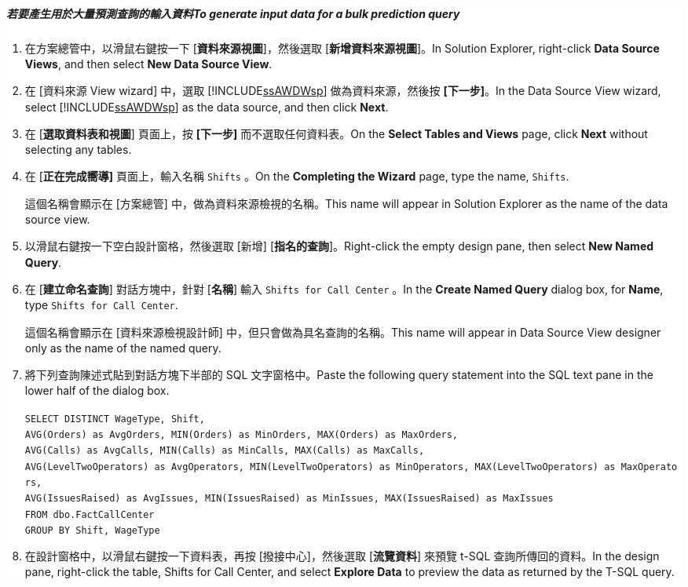 ##### <a name="to-generate-input-data-for-a-bulk-prediction-query"></a><span data-ttu-id="c6788-141">若要產生用於大量預測查詢的輸入資料</span><span class="sxs-lookup"><span data-stu-id="c6788-141">To generate input data for a bulk prediction query</span></span>  
  
1.  <span data-ttu-id="c6788-142">在方案總管中，以滑鼠右鍵按一下 [**資料來源視圖**]，然後選取 [**新增資料來源視圖**]。</span><span class="sxs-lookup"><span data-stu-id="c6788-142">In Solution Explorer, right-click **Data Source Views**, and then select **New Data Source View**.</span></span>  
  
2.  <span data-ttu-id="c6788-143">在 [資料來源 View wizard] 中，選取 [!INCLUDE[ssAWDWsp](../includes/ssawdwsp-md.md)] 做為資料來源，然後按 **[下一步]**。</span><span class="sxs-lookup"><span data-stu-id="c6788-143">In the Data Source View wizard, select [!INCLUDE[ssAWDWsp](../includes/ssawdwsp-md.md)] as the data source, and then click **Next**.</span></span>  
  
3.  <span data-ttu-id="c6788-144">在 [**選取資料表和視圖**] 頁面上，按 **[下一步]** 而不選取任何資料表。</span><span class="sxs-lookup"><span data-stu-id="c6788-144">On the **Select Tables and Views** page, click **Next** without selecting any tables.</span></span>  
  
4.  <span data-ttu-id="c6788-145">在 [**正在完成嚮導]** 頁面上，輸入名稱 `Shifts` 。</span><span class="sxs-lookup"><span data-stu-id="c6788-145">On the **Completing the Wizard** page, type the name, `Shifts`.</span></span>  
  
     <span data-ttu-id="c6788-146">這個名稱會顯示在 [方案總管] 中，做為資料來源檢視的名稱。</span><span class="sxs-lookup"><span data-stu-id="c6788-146">This name will appear in Solution Explorer as the name of the data source view.</span></span>  
  
5.  <span data-ttu-id="c6788-147">以滑鼠右鍵按一下空白設計窗格，然後選取 [新增] [**指名的查詢**]。</span><span class="sxs-lookup"><span data-stu-id="c6788-147">Right-click the empty design pane, then select **New Named Query**.</span></span>  
  
6.  <span data-ttu-id="c6788-148">在 [**建立命名查詢**] 對話方塊中，針對 [**名稱**] 輸入 `Shifts for Call Center` 。</span><span class="sxs-lookup"><span data-stu-id="c6788-148">In the **Create Named Query** dialog box, for **Name**, type `Shifts for Call Center`.</span></span>  
  
     <span data-ttu-id="c6788-149">這個名稱會顯示在 [資料來源檢視設計師] 中，但只會做為具名查詢的名稱。</span><span class="sxs-lookup"><span data-stu-id="c6788-149">This name will appear in Data Source View designer only as the name of the named query.</span></span>  
  
7.  <span data-ttu-id="c6788-150">將下列查詢陳述式貼到對話方塊下半部的 SQL 文字窗格中。</span><span class="sxs-lookup"><span data-stu-id="c6788-150">Paste the following query statement into the SQL text pane in the lower half of the dialog box.</span></span>  
  
    ```  
    SELECT DISTINCT WageType, Shift,   
    AVG(Orders) as AvgOrders, MIN(Orders) as MinOrders, MAX(Orders) as MaxOrders,  
    AVG(Calls) as AvgCalls, MIN(Calls) as MinCalls, MAX(Calls) as MaxCalls,  
    AVG(LevelTwoOperators) as AvgOperators, MIN(LevelTwoOperators) as MinOperators, MAX(LevelTwoOperators) as MaxOperators,  
    AVG(IssuesRaised) as AvgIssues, MIN(IssuesRaised) as MinIssues, MAX(IssuesRaised) as MaxIssues  
    FROM dbo.FactCallCenter  
    GROUP BY Shift, WageType  
    ```  
  
8.  <span data-ttu-id="c6788-151">在設計窗格中，以滑鼠右鍵按一下資料表，再按 [撥接中心]，然後選取 [**流覽資料**] 來預覽 t-SQL 查詢所傳回的資料。</span><span class="sxs-lookup"><span data-stu-id="c6788-151">In the design pane, right-click the table, Shifts for Call Center, and select **Explore Data** to preview the data as returned by the T-SQL query.</span></span>  
  